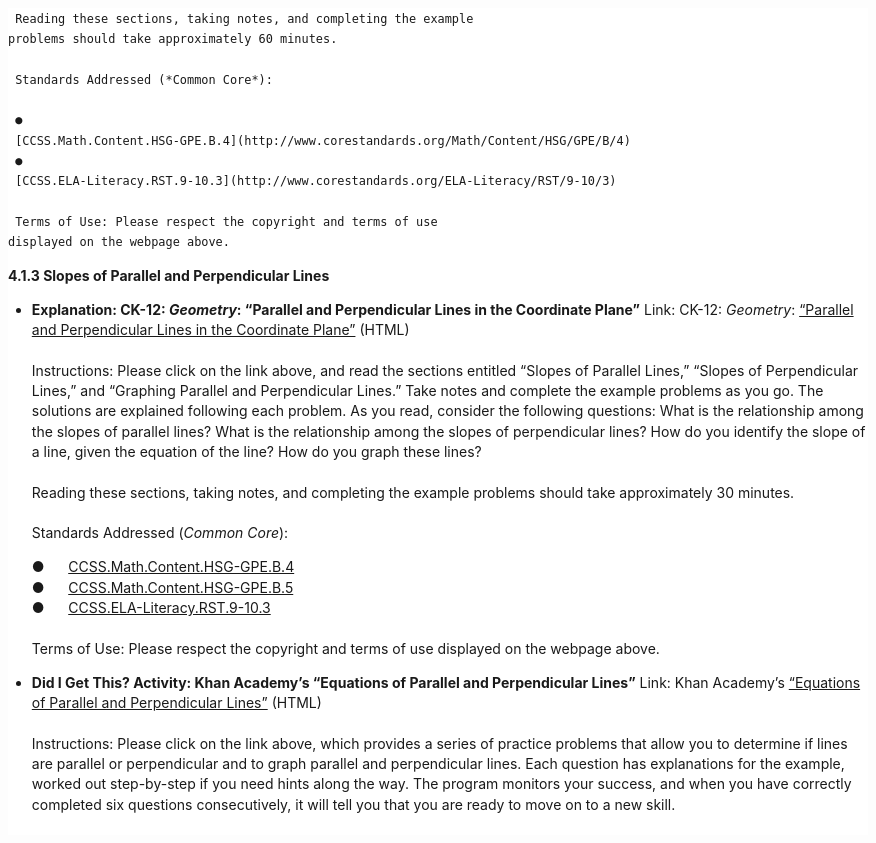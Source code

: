      Reading these sections, taking notes, and completing the example
    problems should take approximately 60 minutes.  
        
     Standards Addressed (*Common Core*):  
      
     ●    
     [CCSS.Math.Content.HSG-GPE.B.4](http://www.corestandards.org/Math/Content/HSG/GPE/B/4)  
     ●    
     [CCSS.ELA-Literacy.RST.9-10.3](http://www.corestandards.org/ELA-Literacy/RST/9-10/3)  
        
     Terms of Use: Please respect the copyright and terms of use
    displayed on the webpage above.

**4.1.3 Slopes of Parallel and Perpendicular Lines** <span
id="4.1.3"></span> 
-   **Explanation: CK-12: *Geometry*: “Parallel and Perpendicular Lines
    in the Coordinate Plane”**
    Link: CK-12: *Geometry*: [“Parallel and Perpendicular Lines in the
    Coordinate
    Plane”](http://www.ck12.org/book/Geometry---Second-Edition/r1/section/3.5/) (HTML)  
        
     Instructions: Please click on the link above, and read the sections
    entitled “Slopes of Parallel Lines,” “Slopes of Perpendicular
    Lines,” and “Graphing Parallel and Perpendicular Lines.” Take notes
    and complete the example problems as you go. The solutions are
    explained following each problem. As you read, consider the
    following questions: What is the relationship among the slopes of
    parallel lines? What is the relationship among the slopes of
    perpendicular lines? How do you identify the slope of a line, given
    the equation of the line? How do you graph these lines?  
        
     Reading these sections, taking notes, and completing the example
    problems should take approximately 30 minutes.  
        
     Standards Addressed (*Common Core*):  
      
     ●     
    [CCSS.Math.Content.HSG-GPE.B.4](http://www.corestandards.org/Math/Content/HSG/GPE/B/4)  
     ●     
    [CCSS.Math.Content.HSG-GPE.B.5](http://www.corestandards.org/Math/Content/HSG/GPE/B/5)  
     ●     
    [CCSS.ELA-Literacy.RST.9-10.3](http://www.corestandards.org/ELA-Literacy/RST/9-10/3)  
        
     Terms of Use: Please respect the copyright and terms of use
    displayed on the webpage above.

-   **Did I Get This? Activity: Khan Academy’s “Equations of Parallel
    and Perpendicular Lines”**
    Link: Khan Academy’s [“Equations of Parallel and Perpendicular
    Lines”](https://www.khanacademy.org/math/trigonometry/graphs/parallel_perpendicular/e/line_relationships) (HTML)  
        
     Instructions: Please click on the link above, which provides a
    series of practice problems that allow you to determine if lines are
    parallel or perpendicular and to graph parallel and perpendicular
    lines. Each question has explanations for the example, worked out
    step-by-step if you need hints along the way. The program monitors
    your success, and when you have correctly completed six questions
    consecutively, it will tell you that you are ready to move on to a
    new skill.  
        